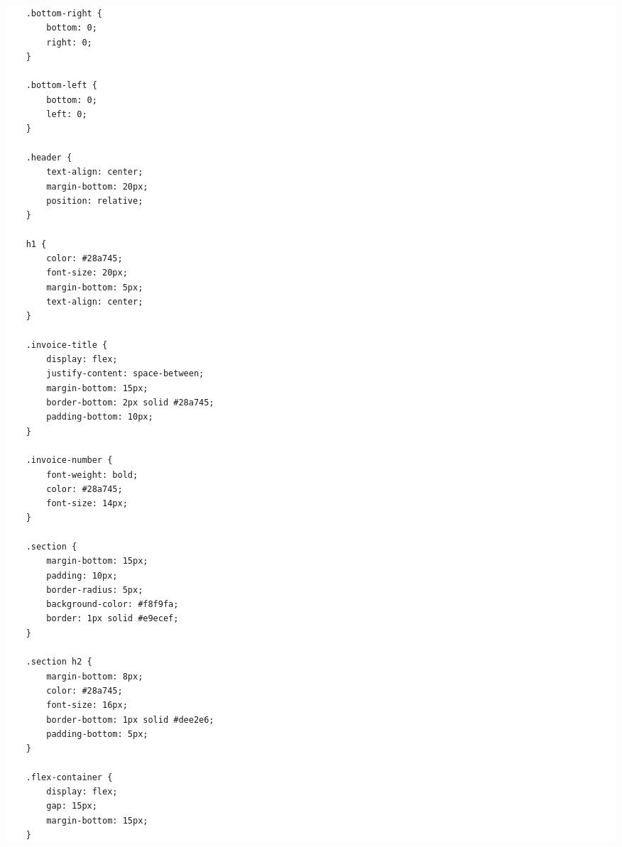        .bottom-right {
            bottom: 0;
            right: 0;
        }
        
        .bottom-left {
            bottom: 0;
            left: 0;
        }
        
        .header {
            text-align: center;
            margin-bottom: 20px;
            position: relative;
        }
        
        h1 {
            color: #28a745;
            font-size: 20px;
            margin-bottom: 5px;
            text-align: center;
        }
        
        .invoice-title {
            display: flex;
            justify-content: space-between;
            margin-bottom: 15px;
            border-bottom: 2px solid #28a745;
            padding-bottom: 10px;
        }
        
        .invoice-number {
            font-weight: bold;
            color: #28a745;
            font-size: 14px;
        }
        
        .section {
            margin-bottom: 15px;
            padding: 10px;
            border-radius: 5px;
            background-color: #f8f9fa;
            border: 1px solid #e9ecef;
        }
        
        .section h2 {
            margin-bottom: 8px;
            color: #28a745;
            font-size: 16px;
            border-bottom: 1px solid #dee2e6;
            padding-bottom: 5px;
        }
        
        .flex-container {
            display: flex;
            gap: 15px;
            margin-bottom: 15px;
        }
        
